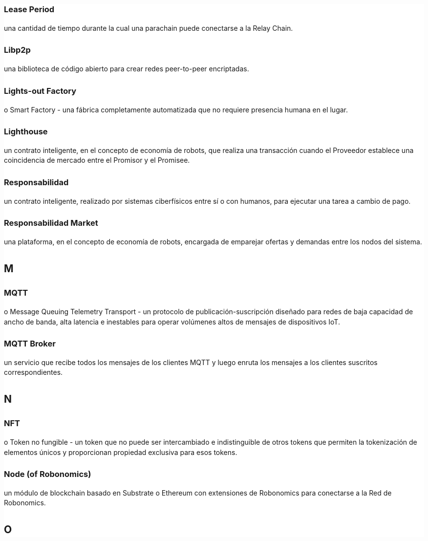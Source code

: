 ### Lease Period
una cantidad de tiempo durante la cual una parachain puede conectarse a la Relay Chain.

### Libp2p
una biblioteca de código abierto para crear redes peer-to-peer encriptadas.

### Lights-out Factory
o Smart Factory - una fábrica completamente automatizada que no requiere presencia humana en el lugar.

### Lighthouse
un contrato inteligente, en el concepto de economía de robots, que realiza una transacción cuando el Proveedor establece una coincidencia de mercado entre el Promisor y el Promisee.

### Responsabilidad
un contrato inteligente, realizado por sistemas ciberfísicos entre sí o con humanos, para ejecutar una tarea a cambio de pago.

### Responsabilidad Market
una plataforma, en el concepto de economía de robots, encargada de emparejar ofertas y demandas entre los nodos del sistema.


## M

### MQTT
o Message Queuing Telemetry Transport - un protocolo de publicación-suscripción diseñado para redes de baja capacidad de ancho de banda, alta latencia e inestables para operar volúmenes altos de mensajes de dispositivos IoT.

### MQTT Broker
un servicio que recibe todos los mensajes de los clientes MQTT y luego enruta los mensajes a los clientes suscritos correspondientes.


## N

### NFT
o Token no fungible - un token que no puede ser intercambiado e indistinguible de otros tokens que permiten la tokenización de elementos únicos y proporcionan propiedad exclusiva para esos tokens.

### Node (of Robonomics)
un módulo de blockchain basado en Substrate o Ethereum con extensiones de Robonomics para conectarse a la Red de Robonomics.


## O
